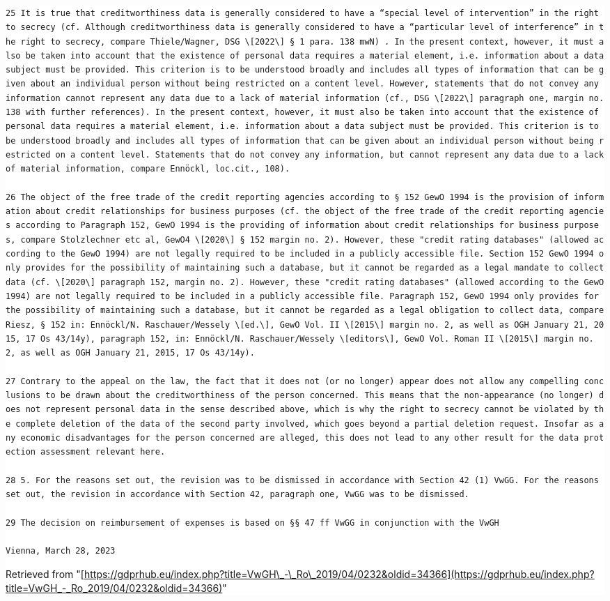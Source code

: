 ```
25 It is true that creditworthiness data is generally considered to have a “special level of intervention” in the right to secrecy (cf. Although creditworthiness data is generally considered to have a “particular level of interference” in the right to secrecy, compare Thiele/Wagner, DSG \[2022\] § 1 para. 138 mwN) . In the present context, however, it must also be taken into account that the existence of personal data requires a material element, i.e. information about a data subject must be provided. This criterion is to be understood broadly and includes all types of information that can be given about an individual person without being restricted on a content level. However, statements that do not convey any information cannot represent any data due to a lack of material information (cf., DSG \[2022\] paragraph one, margin no. 138 with further references). In the present context, however, it must also be taken into account that the existence of personal data requires a material element, i.e. information about a data subject must be provided. This criterion is to be understood broadly and includes all types of information that can be given about an individual person without being restricted on a content level. Statements that do not convey any information, but cannot represent any data due to a lack of material information, compare Ennöckl, loc.cit., 108).

26 The object of the free trade of the credit reporting agencies according to § 152 GewO 1994 is the provision of information about credit relationships for business purposes (cf. the object of the free trade of the credit reporting agencies according to Paragraph 152, GewO 1994 is the providing of information about credit relationships for business purposes, compare Stolzlechner etc al, GewO4 \[2020\] § 152 margin no. 2). However, these "credit rating databases" (allowed according to the GewO 1994) are not legally required to be included in a publicly accessible file. Section 152 GewO 1994 only provides for the possibility of maintaining such a database, but it cannot be regarded as a legal mandate to collect data (cf. \[2020\] paragraph 152, margin no. 2). However, these "credit rating databases" (allowed according to the GewO 1994) are not legally required to be included in a publicly accessible file. Paragraph 152, GewO 1994 only provides for the possibility of maintaining such a database, but it cannot be regarded as a legal obligation to collect data, compare Riesz, § 152 in: Ennöckl/N. Raschauer/Wessely \[ed.\], GewO Vol. II \[2015\] margin no. 2, as well as OGH January 21, 2015, 17 Os 43/14y), paragraph 152, in: Ennöckl/N. Raschauer/Wessely \[editors\], GewO Vol. Roman II \[2015\] margin no. 2, as well as OGH January 21, 2015, 17 Os 43/14y).

27 Contrary to the appeal on the law, the fact that it does not (or no longer) appear does not allow any compelling conclusions to be drawn about the creditworthiness of the person concerned. This means that the non-appearance (no longer) does not represent personal data in the sense described above, which is why the right to secrecy cannot be violated by the complete deletion of the data of the second party involved, which goes beyond a partial deletion request. Insofar as any economic disadvantages for the person concerned are alleged, this does not lead to any other result for the data protection assessment relevant here.

28 5. For the reasons set out, the revision was to be dismissed in accordance with Section 42 (1) VwGG. For the reasons set out, the revision in accordance with Section 42, paragraph one, VwGG was to be dismissed.

29 The decision on reimbursement of expenses is based on §§ 47 ff VwGG in conjunction with the VwGH

Vienna, March 28, 2023

```

Retrieved from "[https://gdprhub.eu/index.php?title=VwGH\_-\_Ro\_2019/04/0232&oldid=34366](https://gdprhub.eu/index.php?title=VwGH_-_Ro_2019/04/0232&oldid=34366)"
